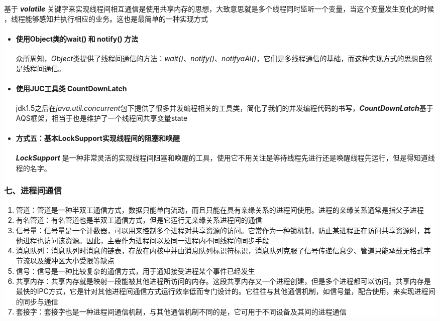   基于 ***volatile*** 关键字来实现线程间相互通信是使用共享内存的思想，大致意思就是多个线程同时监听一个变量，当这个变量发生变化的时候 ，线程能够感知并执行相应的业务。这也是最简单的一种实现方式

- #### 使用Object类的wait() 和 notify() 方法

  众所周知，*Object*类提供了线程间通信的方法：*wait()*、*notify()*、*notifyaAl()*，它们是多线程通信的基础，而这种实现方式的思想自然是线程间通信。

- #### 使用JUC工具类 CountDownLatch

  jdk1.5之后在*java.util.concurrent*包下提供了很多并发编程相关的工具类，简化了我们的并发编程代码的书写，***CountDownLatch***基于AQS框架，相当于也是维护了一个线程间共享变量state

- #### 方式五：基本LockSupport实现线程间的阻塞和唤醒

  ***LockSupport*** 是一种非常灵活的实现线程间阻塞和唤醒的工具，使用它不用关注是等待线程先进行还是唤醒线程先运行，但是得知道线程的名字。

### 七、进程间通信

1. 管道：管道是一种半双工通信方式，数据只能单向流动，而且只能在具有亲缘关系的进程间使用。进程的亲缘关系通常是指父子进程
2. 有名管道：有名管道也是半双工通信方式，但是它运行无亲缘关系进程间的通信
3. 信号量：信号量是一个计数器，可以用来控制多个进程对共享资源的访问。它常作为一种锁机制，防止某进程正在访问共享资源时，其他进程也访问该资源。因此，主要作为进程间以及同一进程内不同线程的同步手段
4. 消息队列：消息队列时消息的链表，存放在内核中并由消息队列标识符标识，消息队列克服了信号传递信息少、管道只能承载无格式字节流以及缓冲区大小受限等缺点
5. 信号：信号是一种比较复杂的通信方式，用于通知接受进程某个事件已经发生
6. 共享内存：共享内存就是映射一段能被其他进程所访问的内存。这段共享内存又一个进程创建，但是多个进程都可以访问。共享内存是最快的IPC方式，它是针对其他进程间通信方式运行效率低而专门设计的。它往往与其他通信机制，如信号量，配合使用，来实现进程间的同步与通信
7. 套接字：套接字也是一种进程间通信机制，与其他通信机制不同的是，它可用于不同设备及其间的进程通信

